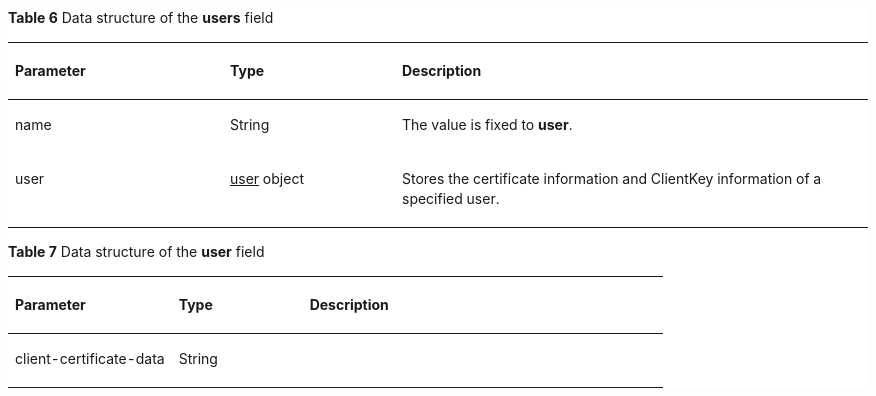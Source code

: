 </tbody>
</table>

**Table  6**  Data structure of the  **users**  field

<a name="table7846125310316"></a>
<table><thead align="left"><tr id="row18491253439"><th class="cellrowborder" valign="top" width="25%" id="mcps1.2.4.1.1"><p id="p1185213531136"><a name="p1185213531136"></a><a name="p1185213531136"></a>Parameter</p>
</th>
<th class="cellrowborder" valign="top" width="20%" id="mcps1.2.4.1.2"><p id="p168531539311"><a name="p168531539311"></a><a name="p168531539311"></a>Type</p>
</th>
<th class="cellrowborder" valign="top" width="55.00000000000001%" id="mcps1.2.4.1.3"><p id="p48557530314"><a name="p48557530314"></a><a name="p48557530314"></a>Description</p>
</th>
</tr>
</thead>
<tbody><tr id="row48561353538"><td class="cellrowborder" valign="top" width="25%" headers="mcps1.2.4.1.1 "><p id="p1081619137243"><a name="p1081619137243"></a><a name="p1081619137243"></a>name</p>
</td>
<td class="cellrowborder" valign="top" width="20%" headers="mcps1.2.4.1.2 "><p id="p8681520149"><a name="p8681520149"></a><a name="p8681520149"></a>String</p>
</td>
<td class="cellrowborder" valign="top" width="55.00000000000001%" headers="mcps1.2.4.1.3 "><p id="p2681320241"><a name="p2681320241"></a><a name="p2681320241"></a>The value is fixed to <strong id="b56951334589"><a name="b56951334589"></a><a name="b56951334589"></a>user</strong>.</p>
</td>
</tr>
<tr id="row2086016536310"><td class="cellrowborder" valign="top" width="25%" headers="mcps1.2.4.1.1 "><p id="p1481615137243"><a name="p1481615137243"></a><a name="p1481615137243"></a>user</p>
</td>
<td class="cellrowborder" valign="top" width="20%" headers="mcps1.2.4.1.2 "><p id="p26718205410"><a name="p26718205410"></a><a name="p26718205410"></a><a href="#table205311581434">user</a> object</p>
</td>
<td class="cellrowborder" valign="top" width="55.00000000000001%" headers="mcps1.2.4.1.3 "><p id="p266920549"><a name="p266920549"></a><a name="p266920549"></a>Stores the certificate information and ClientKey information of a specified user.</p>
</td>
</tr>
</tbody>
</table>

**Table  7**  Data structure of the  **user**  field

<a name="table205311581434"></a>
<table><thead align="left"><tr id="row14571558933"><th class="cellrowborder" valign="top" width="25%" id="mcps1.2.4.1.1"><p id="p1558125817311"><a name="p1558125817311"></a><a name="p1558125817311"></a>Parameter</p>
</th>
<th class="cellrowborder" valign="top" width="20%" id="mcps1.2.4.1.2"><p id="p116015581134"><a name="p116015581134"></a><a name="p116015581134"></a>Type</p>
</th>
<th class="cellrowborder" valign="top" width="55.00000000000001%" id="mcps1.2.4.1.3"><p id="p12611058739"><a name="p12611058739"></a><a name="p12611058739"></a>Description</p>
</th>
</tr>
</thead>
<tbody><tr id="row126110585314"><td class="cellrowborder" valign="top" width="25%" headers="mcps1.2.4.1.1 "><p id="p4958942122415"><a name="p4958942122415"></a><a name="p4958942122415"></a>client-certificate-data</p>
</td>
<td class="cellrowborder" valign="top" width="20%" headers="mcps1.2.4.1.2 "><p id="p69201306371"><a name="p69201306371"></a><a name="p69201306371"></a>String</p>
</td>